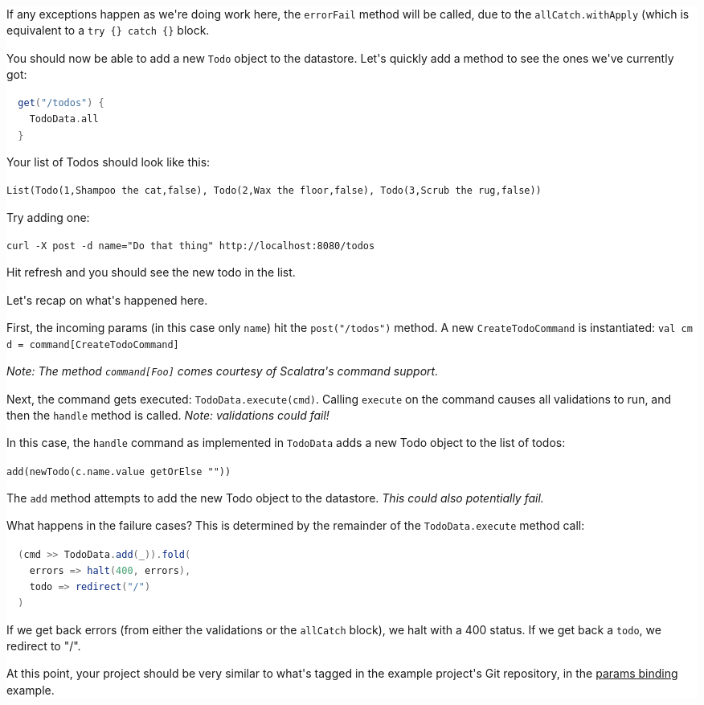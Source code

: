 If any exceptions happen as we're doing work here, the `errorFail` method 
will be called, due to the `allCatch.withApply` (which is equivalent to a
`try {} catch {}` block. 

You should now be able to add a new `Todo` object to the datastore. 
Let's quickly add a method to see the ones we've currently got:

```scala
  get("/todos") {
    TodoData.all
  }
```

Your list of Todos should look like this:

`List(Todo(1,Shampoo the cat,false), Todo(2,Wax the floor,false), Todo(3,Scrub the rug,false))`


Try adding one:

`curl -X post -d name="Do that thing" http://localhost:8080/todos`

Hit refresh and you should see the new todo in the list.

Let's recap on what's happened here.

First, the incoming params (in this case only `name`) hit the `post("/todos")`
method. A new `CreateTodoCommand` is instantiated: 
`val cmd = command[CreateTodoCommand]`

_Note: The method `command[Foo]` comes courtesy of Scalatra's command support._

Next, the command gets executed: `TodoData.execute(cmd)`. 
Calling `execute` on the command causes all validations to run, and then 
the `handle` method is called. _Note: validations could fail!_

In this case, the `handle` command as implemented in `TodoData` adds a 
new Todo object to the list of todos:  

`add(newTodo(c.name.value getOrElse ""))`

The `add` method attempts to add the new Todo object to the datastore. 
_This could also potentially fail._

What happens in the failure cases? This is determined by the remainder
of the `TodoData.execute` method call:

```scala
  (cmd >> TodoData.add(_)).fold(
    errors => halt(400, errors),
    todo => redirect("/")
  )
```
If we get back errors (from either the validations or the `allCatch` block), 
we halt with a 400 status. If we get back a `todo`, we redirect to "/".

At this point, your project should be very similar to what's tagged in the
example project's Git repository, in the [params binding](https://github.com/scalatra/scalatra-databinding-example/tree/paramsonly-binding) example. 
